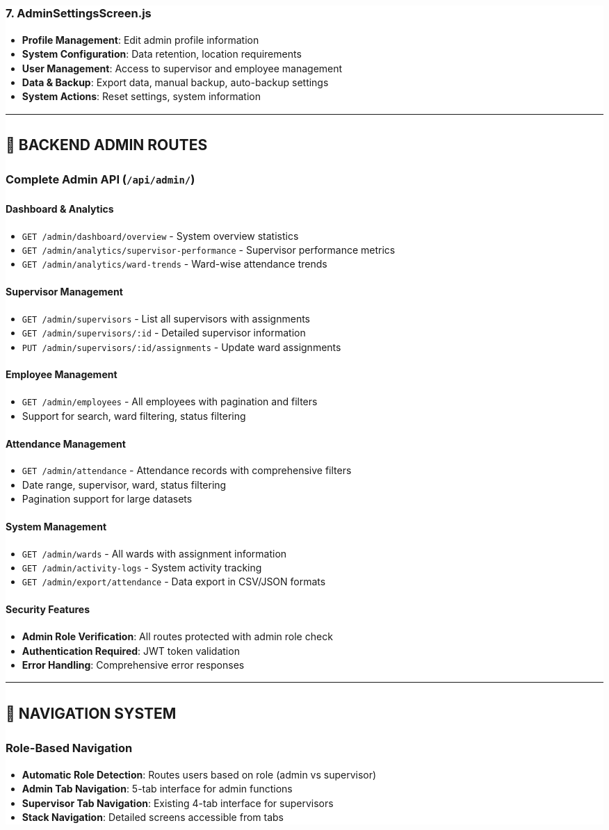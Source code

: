 ### 7. **AdminSettingsScreen.js**
- **Profile Management**: Edit admin profile information
- **System Configuration**: Data retention, location requirements
- **User Management**: Access to supervisor and employee management
- **Data & Backup**: Export data, manual backup, auto-backup settings
- **System Actions**: Reset settings, system information

---

## 🔧 **BACKEND ADMIN ROUTES**

### **Complete Admin API** (`/api/admin/`)

#### **Dashboard & Analytics**
- `GET /admin/dashboard/overview` - System overview statistics
- `GET /admin/analytics/supervisor-performance` - Supervisor performance metrics
- `GET /admin/analytics/ward-trends` - Ward-wise attendance trends

#### **Supervisor Management**
- `GET /admin/supervisors` - List all supervisors with assignments
- `GET /admin/supervisors/:id` - Detailed supervisor information
- `PUT /admin/supervisors/:id/assignments` - Update ward assignments

#### **Employee Management**
- `GET /admin/employees` - All employees with pagination and filters
- Support for search, ward filtering, status filtering

#### **Attendance Management**
- `GET /admin/attendance` - Attendance records with comprehensive filters
- Date range, supervisor, ward, status filtering
- Pagination support for large datasets

#### **System Management**
- `GET /admin/wards` - All wards with assignment information
- `GET /admin/activity-logs` - System activity tracking
- `GET /admin/export/attendance` - Data export in CSV/JSON formats

#### **Security Features**
- **Admin Role Verification**: All routes protected with admin role check
- **Authentication Required**: JWT token validation
- **Error Handling**: Comprehensive error responses

---

## 🧭 **NAVIGATION SYSTEM**

### **Role-Based Navigation**
- **Automatic Role Detection**: Routes users based on role (admin vs supervisor)
- **Admin Tab Navigation**: 5-tab interface for admin functions
- **Supervisor Tab Navigation**: Existing 4-tab interface for supervisors
- **Stack Navigation**: Detailed screens accessible from tabs

